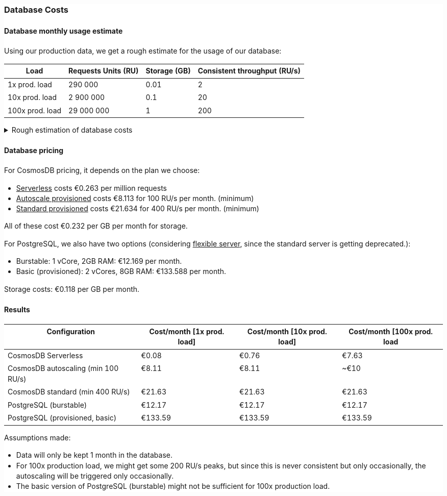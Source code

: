 ### Database Costs

#### Database monthly usage estimate

Using our production data, we get a rough estimate for the usage of our database:

| Load            | Requests Units (RU) | Storage (GB) | Consistent throughput (RU/s) |
| --------------- | ------------------- | ------------ | ---------------------------- |
| 1x prod. load   | 290 000             | 0.01         | 2                            |
| 10x prod. load  | 2 900 000           | 0.1          | 20                           |
| 100x prod. load | 29 000 000          | 1            | 200                          |

<details><summary> Rough estimation of database costs</summary></details>

#### Database pricing

For CosmosDB pricing, it depends on the plan we choose:
- [Serverless](https://azure.microsoft.com/en-us/pricing/details/cosmos-db/serverless/)
  costs €0.263 per million requests
- [Autoscale provisioned](https://azure.microsoft.com/en-us/pricing/details/cosmos-db/autoscale-provisioned/)
  costs €8.113 for 100 RU/s per month. (minimum)
- [Standard provisioned](https://azure.microsoft.com/en-us/pricing/details/cosmos-db/standard-provisioned/)
  costs €21.634 for 400 RU/s per month. (minimum)

All of these cost €0.232 per GB per month for storage.

For PostgreSQL, we also have two options (considering [flexible server](https://azure.microsoft.com/en-us/pricing/details/postgresql/flexible-server/),
  since the standard server is getting deprecated.):
- Burstable: 1 vCore, 2GB RAM: €12.169 per month.
- Basic (provisioned): 2 vCores, 8GB RAM: €133.588 per month.

Storage costs: €0.118 per GB per month.

#### Results

| Configuration                       | Cost/month [1x prod. load] | Cost/month [10x prod. load] | Cost/month [100x prod. load |
| ----------------------------------- | -------------------------- | --------------------------- | --------------------------- |
| CosmosDB Serverless                 | €0.08                      | €0.76                       | €7.63                       |
| CosmosDB autoscaling (min 100 RU/s) | €8.11                      | €8.11                       | ~€10                        |
| CosmosDB standard (min 400 RU/s)    | €21.63                     | €21.63                      | €21.63                      |
| PostgreSQL (burstable)              | €12.17                     | €12.17                      | €12.17                      |
| PostgreSQL (provisioned, basic)     | €133.59                    | €133.59                     | €133.59                     |

Assumptions made:
- Data will only be kept 1 month in the database.
- For 100x production load, we might get some 200 RU/s peaks, but since this is never consistent
  but only occasionally, the autoscaling will be triggered only occasionally.
- The basic version of PostgreSQL (burstable) might not be sufficient for 100x production load.
